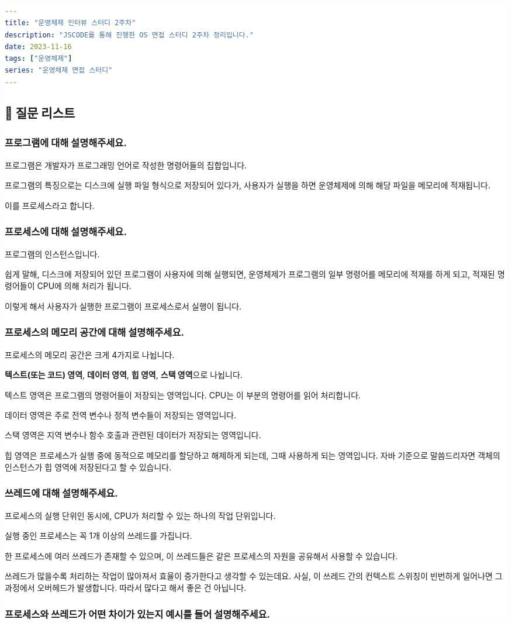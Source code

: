```yaml
---
title: "운영체제 인터뷰 스터디 2주차"
description: "JSCODE를 통해 진행한 OS 면접 스터디 2주차 정리입니다."
date: 2023-11-16
tags: ["운영체제"]
series: "운영체제 면접 스터디"
---
```


## 📝 질문 리스트

### 프로그램에 대해 설명해주세요.

프로그램은 개발자가 프로그래밍 언어로 작성한 명령어들의 집합입니다.

프로그램의 특징으로는 디스크에 실행 파일 형식으로 저장되어 있다가, 사용자가 실행을 하면 운영체제에 의해 해당 파일을 메모리에 적재됩니다.

이를 프로세스라고 합니다.

### 프로세스에 대해 설명해주세요.

프로그램의 인스턴스입니다.

쉽게 말해, 디스크에 저장되어 있던 프로그램이 사용자에 의해 실행되면, 운영체제가 프로그램의 일부 명령어를 메모리에 적재를 하게 되고, 적재된 명령어들이 CPU에 의해 처리가 됩니다.

이렇게 해서 사용자가 실행한 프로그램이 프로세스로서 실행이 됩니다.

### 프로세스의 메모리 공간에 대해 설명해주세요.

프로세스의 메모리 공간은 크게 4가지로 나뉩니다.

**텍스트(또는 코드) 영역**, **데이터 영역**, **힙 영역**, **스택 영역**으로 나뉩니다.

텍스트 영역은 프로그램의 명령어들이 저장되는 영역입니다. CPU는 이 부분의 명령어를 읽어 처리합니다.

데이터 영역은 주로 전역 변수나 정적 변수들이 저장되는 영역입니다.

스택 영역은 지역 변수나 함수 호출과 관련된 데이터가 저장되는 영역입니다.

힙 영역은 프로세스가 실행 중에 동적으로 메모리를 할당하고 해제하게 되는데, 그때 사용하게 되는 영역입니다.
자바 기준으로 말씀드리자면 객체의 인스턴스가 힙 영역에 저장된다고 할 수 있습니다.

### 쓰레드에 대해 설명해주세요.

프로세스의 실행 단위인 동시에, CPU가 처리할 수 있는 하나의 작업 단위입니다.

실행 중인 프로세스는 꼭 1개 이상의 쓰레드를 가집니다.

한 프로세스에 여러 쓰레드가 존재할 수 있으며, 이 쓰레드들은 같은 프로세스의 자원을 공유해서 사용할 수 있습니다.

쓰레드가 많을수록 처리하는 작업이 많아져서 효율이 증가한다고 생각할 수 있는데요.
사실, 이 쓰레드 간의 컨텍스트 스위칭이 빈번하게 일어나면 그 과정에서 오버헤드가 발생합니다.
따라서 많다고 해서 좋은 건 아닙니다.

### 프로세스와 쓰레드가 어떤 차이가 있는지 예시를 들어 설명해주세요.
